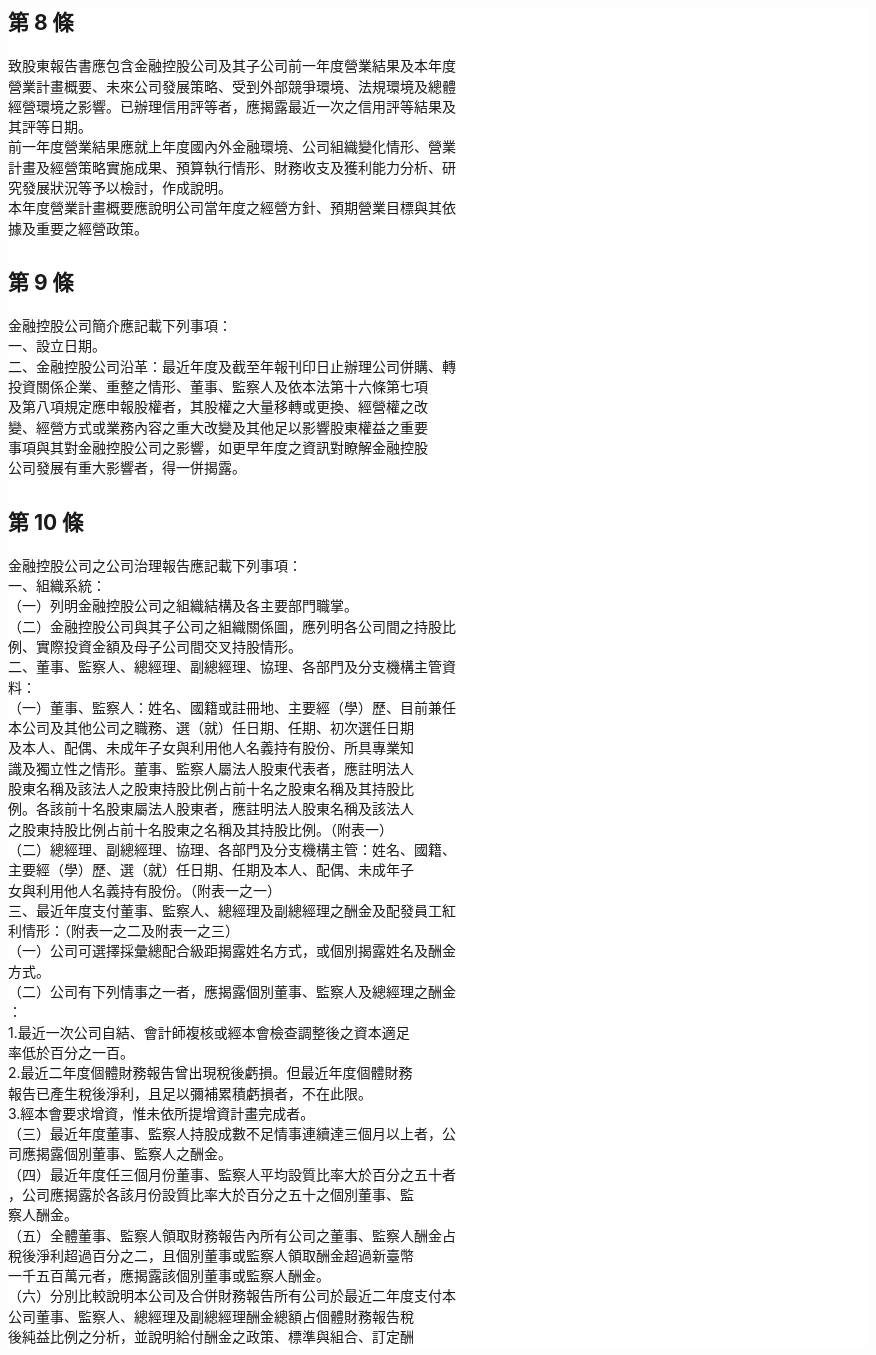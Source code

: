 第 8 條
-------
致股東報告書應包含金融控股公司及其子公司前一年度營業結果及本年度  
營業計畫概要、未來公司發展策略、受到外部競爭環境、法規環境及總體  
經營環境之影響。已辦理信用評等者，應揭露最近一次之信用評等結果及  
其評等日期。  
前一年度營業結果應就上年度國內外金融環境、公司組織變化情形、營業  
計畫及經營策略實施成果、預算執行情形、財務收支及獲利能力分析、研  
究發展狀況等予以檢討，作成說明。  
本年度營業計畫概要應說明公司當年度之經營方針、預期營業目標與其依  
據及重要之經營政策。

第 9 條
-------
金融控股公司簡介應記載下列事項：  
一、設立日期。  
二、金融控股公司沿革：最近年度及截至年報刊印日止辦理公司併購、轉  
    投資關係企業、重整之情形、董事、監察人及依本法第十六條第七項  
    及第八項規定應申報股權者，其股權之大量移轉或更換、經營權之改  
    變、經營方式或業務內容之重大改變及其他足以影響股東權益之重要  
    事項與其對金融控股公司之影響，如更早年度之資訊對瞭解金融控股  
    公司發展有重大影響者，得一併揭露。

第 10 條
--------
金融控股公司之公司治理報告應記載下列事項：   
一、組織系統：  
（一）列明金融控股公司之組織結構及各主要部門職掌。   
（二）金融控股公司與其子公司之組織關係圖，應列明各公司間之持股比  
      例、實際投資金額及母子公司間交叉持股情形。  
二、董事、監察人、總經理、副總經理、協理、各部門及分支機構主管資  
    料：  
（一）董事、監察人：姓名、國籍或註冊地、主要經（學）歷、目前兼任  
      本公司及其他公司之職務、選（就）任日期、任期、初次選任日期  
      及本人、配偶、未成年子女與利用他人名義持有股份、所具專業知  
      識及獨立性之情形。董事、監察人屬法人股東代表者，應註明法人  
      股東名稱及該法人之股東持股比例占前十名之股東名稱及其持股比  
      例。各該前十名股東屬法人股東者，應註明法人股東名稱及該法人  
      之股東持股比例占前十名股東之名稱及其持股比例。（附表一）  
（二）總經理、副總經理、協理、各部門及分支機構主管：姓名、國籍、  
      主要經（學）歷、選（就）任日期、任期及本人、配偶、未成年子  
      女與利用他人名義持有股份。（附表一之一）  
三、最近年度支付董事、監察人、總經理及副總經理之酬金及配發員工紅  
    利情形：（附表一之二及附表一之三）  
（一）公司可選擇採彙總配合級距揭露姓名方式，或個別揭露姓名及酬金  
      方式。  
（二）公司有下列情事之一者，應揭露個別董事、監察人及總經理之酬金  
      ：  
      1.最近一次公司自結、會計師複核或經本會檢查調整後之資本適足  
        率低於百分之一百。  
      2.最近二年度個體財務報告曾出現稅後虧損。但最近年度個體財務  
        報告已產生稅後淨利，且足以彌補累積虧損者，不在此限。  
      3.經本會要求增資，惟未依所提增資計畫完成者。  
（三）最近年度董事、監察人持股成數不足情事連續達三個月以上者，公  
      司應揭露個別董事、監察人之酬金。  
（四）最近年度任三個月份董事、監察人平均設質比率大於百分之五十者  
      ，公司應揭露於各該月份設質比率大於百分之五十之個別董事、監  
      察人酬金。  
（五）全體董事、監察人領取財務報告內所有公司之董事、監察人酬金占  
      稅後淨利超過百分之二，且個別董事或監察人領取酬金超過新臺幣  
      一千五百萬元者，應揭露該個別董事或監察人酬金。  
（六）分別比較說明本公司及合併財務報告所有公司於最近二年度支付本  
      公司董事、監察人、總經理及副總經理酬金總額占個體財務報告稅  
      後純益比例之分析，並說明給付酬金之政策、標準與組合、訂定酬  